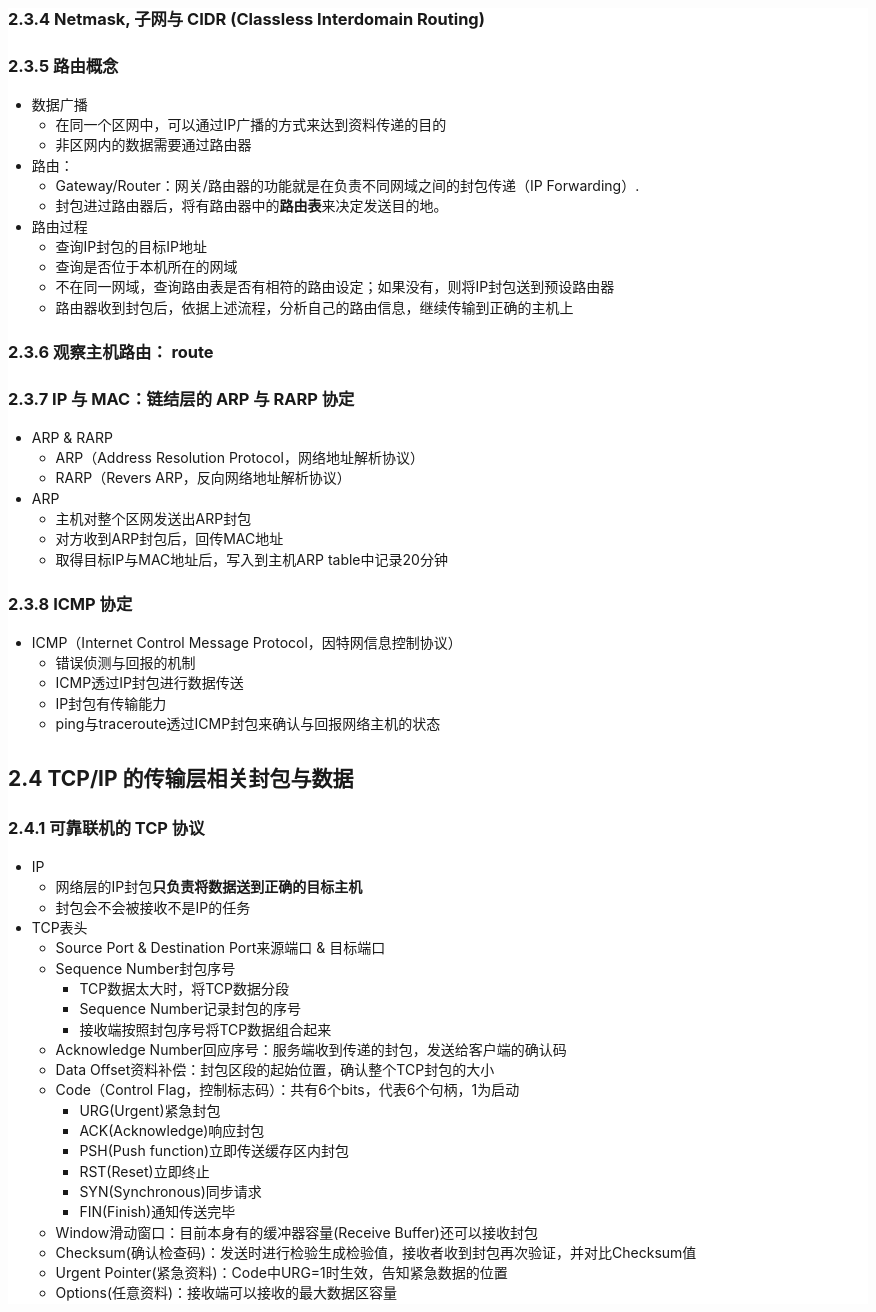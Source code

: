 
### 2.3.4 Netmask, 子网与 CIDR (Classless Interdomain Routing)


### 2.3.5 路由概念

* 数据广播
  * 在同一个区网中，可以通过IP广播的方式来达到资料传递的目的
  * 非区网内的数据需要通过路由器
* 路由：
  * Gateway/Router：网关/路由器的功能就是在负责不同网域之间的封包传递（IP Forwarding）.
  * 封包进过路由器后，将有路由器中的**路由表**来决定发送目的地。
* 路由过程
  * 查询IP封包的目标IP地址
  * 查询是否位于本机所在的网域
  * 不在同一网域，查询路由表是否有相符的路由设定；如果没有，则将IP封包送到预设路由器
  * 路由器收到封包后，依据上述流程，分析自己的路由信息，继续传输到正确的主机上

### 2.3.6 观察主机路由： route

### 2.3.7 IP 与 MAC：链结层的 ARP 与 RARP 协定

* ARP & RARP
  * ARP（Address Resolution Protocol，网络地址解析协议）
  * RARP（Revers ARP，反向网络地址解析协议）
* ARP
  * 主机对整个区网发送出ARP封包
  * 对方收到ARP封包后，回传MAC地址
  * 取得目标IP与MAC地址后，写入到主机ARP table中记录20分钟

### 2.3.8 ICMP 协定

* ICMP（Internet Control Message Protocol，因特网信息控制协议）
  * 错误侦测与回报的机制
  * ICMP透过IP封包进行数据传送
  * IP封包有传输能力
  * ping与traceroute透过ICMP封包来确认与回报网络主机的状态

## 2.4 TCP/IP 的传输层相关封包与数据

### 2.4.1 可靠联机的 TCP 协议

* IP
  * 网络层的IP封包**只负责将数据送到正确的目标主机**
  * 封包会不会被接收不是IP的任务
* TCP表头
  * Source Port & Destination Port来源端口 & 目标端口
  * Sequence Number封包序号
    * TCP数据太大时，将TCP数据分段
    * Sequence Number记录封包的序号
    * 接收端按照封包序号将TCP数据组合起来
  * Acknowledge Number回应序号：服务端收到传递的封包，发送给客户端的确认码
  * Data Offset资料补偿：封包区段的起始位置，确认整个TCP封包的大小
  * Code（Control Flag，控制标志码）：共有6个bits，代表6个句柄，1为启动
    * URG(Urgent)紧急封包
    * ACK(Acknowledge)响应封包
    * PSH(Push function)立即传送缓存区内封包
    * RST(Reset)立即终止
    * SYN(Synchronous)同步请求
    * FIN(Finish)通知传送完毕
  * Window滑动窗口：目前本身有的缓冲器容量(Receive Buffer)还可以接收封包
  * Checksum(确认检查码)：发送时进行检验生成检验值，接收者收到封包再次验证，并对比Checksum值
  * Urgent Pointer(紧急资料)：Code中URG=1时生效，告知紧急数据的位置
  * Options(任意资料)：接收端可以接收的最大数据区容量